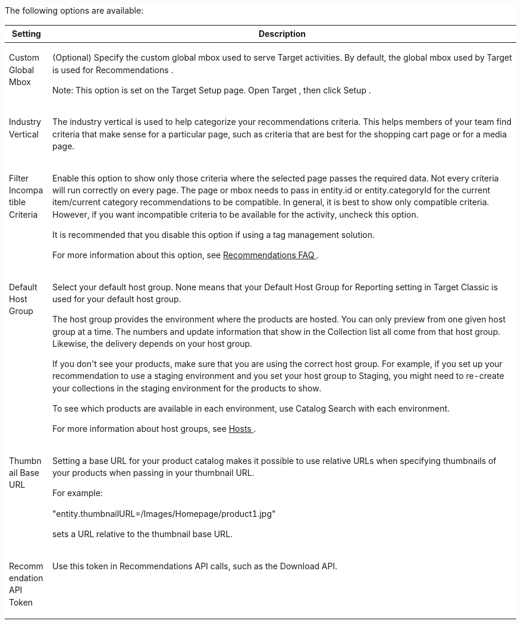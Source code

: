 The following options are available:

<table id="table_64B65F53C8904026BD4031E749AA3625"> 
 <thead> 
  <tr> 
   <th colname="col1" class="entry"> Setting </th> 
   <th colname="col2" class="entry"> Description </th> 
  </tr> 
 </thead>
 <tbody> 
  <tr> 
   <td colname="col1"> <p>Custom Global Mbox </p> </td> 
   <td colname="col2"> <p>(Optional) Specify the custom global mbox used to serve <span class="keyword"> Target </span> activities. By default, the global mbox used by <span class="keyword"> Target </span> is used for <span class="keyword"> Recommendations </span>. </p> <p> <p>Note:  This option is set on the <span class="wintitle"> Target Setup </span> page. Open <span class="keyword"> Target </span>, then click <span class="uicontrol"> Setup </span>. </p> </p> </td> 
  </tr> 
  <tr> 
   <td colname="col1"> <p>Industry Vertical </p> </td> 
   <td colname="col2"> <p>The industry vertical is used to help categorize your recommendations criteria. This helps members of your team find criteria that make sense for a particular page, such as criteria that are best for the shopping cart page or for a media page. </p> </td> 
  </tr> 
  <tr> 
   <td colname="col1"> <p>Filter Incompatible Criteria </p> </td> 
   <td colname="col2"> <p>Enable this option to show only those criteria where the selected page passes the required data. Not every criteria will run correctly on every page. The page or mbox needs to pass in <span class="codeph"> entity.id </span> or <span class="codeph"> entity.categoryId </span> for the current item/current category recommendations to be compatible. In general, it is best to show only compatible criteria. However, if you want incompatible criteria to be available for the activity, uncheck this option. </p> <p> It is recommended that you disable this option if using a tag management solution. </p> <p>For more information about this option, see <a href="../c-recommendations/c-recommendations-faq/c-recommendations-faq.md#concept_EF272DE4AC6C47B19026BFBE816F5DB8" format="dita" scope="local"> Recommendations FAQ </a>. </p> </td> 
  </tr> 
  <tr> 
   <td colname="col1"> <p>Default Host Group </p> </td> 
   <td colname="col2"> <p>Select your default host group. None means that your <span class="wintitle"> Default Host Group for Reporting </span> setting in <span class="keyword"> Target Classic </span> is used for your default host group. </p> <p>The host group provides the environment where the products are hosted. You can only preview from one given host group at a time. The numbers and update information that show in the Collection list all come from that host group. Likewise, the delivery depends on your host group. </p> <p>If you don't see your products, make sure that you are using the correct host group. For example, if you set up your recommendation to use a staging environment and you set your host group to Staging, you might need to re-create your collections in the staging environment for the products to show. </p> <p>To see which products are available in each environment, use Catalog Search with each environment. </p> <p>For more information about host groups, see <a href="../administrating-target/c-hosts.md#concept_516BB01EBFBD4449AB03940D31AEB66E" format="dita" scope="local"> Hosts </a>. </p> </td> 
  </tr> 
  <tr> 
   <td colname="col1"> <p>Thumbnail Base URL </p> </td> 
   <td colname="col2"> <p>Setting a base URL for your product catalog makes it possible to use relative URLs when specifying thumbnails of your products when passing in your thumbnail URL. </p> <p>For example: </p> <p> <span class="codeph"> "entity.thumbnailURL=/Images/Homepage/product1.jpg" </span> </p> <p>sets a URL relative to the thumbnail base URL. </p> </td> 
  </tr> 
  <tr> 
   <td colname="col1"> <p>Recommendation API Token </p> </td> 
   <td colname="col2"> <p>Use this token in Recommendations API calls, such as the Download API. </p> </td> 
  </tr> 
 </tbody> 